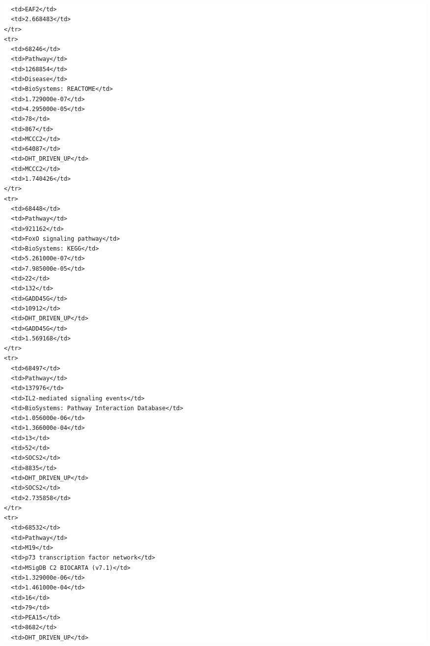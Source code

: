       <td>EAF2</td>
      <td>2.668483</td>
    </tr>
    <tr>
      <td>68246</td>
      <td>Pathway</td>
      <td>1268854</td>
      <td>Disease</td>
      <td>BioSystems: REACTOME</td>
      <td>1.729000e-07</td>
      <td>4.295000e-05</td>
      <td>78</td>
      <td>867</td>
      <td>MCCC2</td>
      <td>64087</td>
      <td>DHT_DRIVEN_UP</td>
      <td>MCCC2</td>
      <td>1.740426</td>
    </tr>
    <tr>
      <td>68448</td>
      <td>Pathway</td>
      <td>921162</td>
      <td>FoxO signaling pathway</td>
      <td>BioSystems: KEGG</td>
      <td>5.261000e-07</td>
      <td>7.985000e-05</td>
      <td>22</td>
      <td>132</td>
      <td>GADD45G</td>
      <td>10912</td>
      <td>DHT_DRIVEN_UP</td>
      <td>GADD45G</td>
      <td>1.569168</td>
    </tr>
    <tr>
      <td>68497</td>
      <td>Pathway</td>
      <td>137976</td>
      <td>IL2-mediated signaling events</td>
      <td>BioSystems: Pathway Interaction Database</td>
      <td>1.056000e-06</td>
      <td>1.366000e-04</td>
      <td>13</td>
      <td>52</td>
      <td>SOCS2</td>
      <td>8835</td>
      <td>DHT_DRIVEN_UP</td>
      <td>SOCS2</td>
      <td>2.735858</td>
    </tr>
    <tr>
      <td>68532</td>
      <td>Pathway</td>
      <td>M19</td>
      <td>p73 transcription factor network</td>
      <td>MSigDB C2 BIOCARTA (v7.1)</td>
      <td>1.329000e-06</td>
      <td>1.461000e-04</td>
      <td>16</td>
      <td>79</td>
      <td>PEA15</td>
      <td>8682</td>
      <td>DHT_DRIVEN_UP</td>